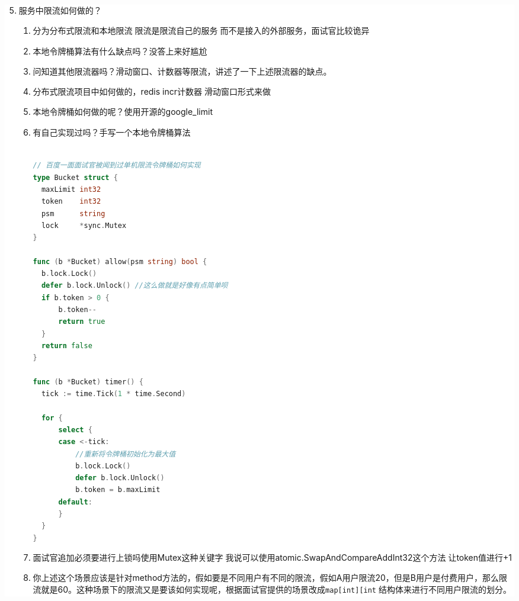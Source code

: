 5. 服务中限流如何做的？

   1. 分为分布式限流和本地限流 限流是限流自己的服务 而不是接入的外部服务，面试官比较诡异

   2. 本地令牌桶算法有什么缺点吗？没答上来好尴尬

   3. 问知道其他限流器吗？滑动窗口、计数器等限流，讲述了一下上述限流器的缺点。

   4. 分布式限流项目中如何做的，redis incr计数器 滑动窗口形式来做

   5. 本地令牌桶如何做的呢？使用开源的google_limit

   6. 有自己实现过吗？手写一个本地令牌桶算法

      ```go
      
      // 百度一面面试官被闻到过单机限流令牌桶如何实现
      type Bucket struct {
      	maxLimit int32
      	token    int32
      	psm      string
      	lock     *sync.Mutex 
      }
      
      func (b *Bucket) allow(psm string) bool {
      	b.lock.Lock()
      	defer b.lock.Unlock() //这么做就是好像有点简单呗
      	if b.token > 0 {
      		b.token--
      		return true
      	}
      	return false
      }
      
      func (b *Bucket) timer() {
      	tick := time.Tick(1 * time.Second)
      
      	for {
      		select {
      		case <-tick:
      			//重新将令牌桶初始化为最大值
      			b.lock.Lock()
      			defer b.lock.Unlock()
      			b.token = b.maxLimit
      		default:
      		}
      	}
      }
      
      
      ```

   7. 面试官追加必须要进行上锁吗使用Mutex这种关键字 我说可以使用atomic.SwapAndCompareAddInt32这个方法 让token值进行+1

   8. 你上述这个场景应该是针对method方法的，假如要是不同用户有不同的限流，假如A用户限流20，但是B用户是付费用户，那么限流就是60。这种场景下的限流又是要该如何实现呢，根据面试官提供的场景改成`map[int][int` 结构体来进行不同用户限流的划分。

      ```go
      